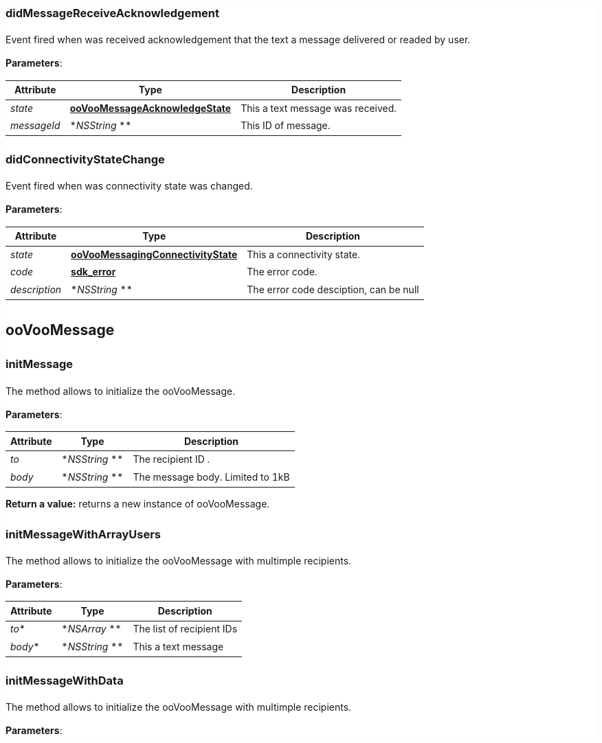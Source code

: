 
### didMessageReceiveAcknowledgement
Event fired when was received acknowledgement that the text a message delivered or readed by user.

**Parameters**:

Attribute     | Type     | Description
------------- | -------- | ------------------------
*state*       | **[ooVooMessageAcknowledgeState](#oovoomessageacknowledgestate)**  | This a text message was received.
*messageId*   | **NSString* **   | This ID of message.


### didConnectivityStateChange
Event fired when was  connectivity state was changed.

**Parameters**:

Attribute     | Type     | Description
------------- | -------- | ------------------------
*state*       | **[ooVooMessagingConnectivityState](#oovoomessagingconnectivitystate)**   | This a connectivity state.
*code*        | **[sdk_error](../SDK%20Error%20Codes.md)**   | The error code.
*description* | **NSString* ** | The error code desciption, can be null


## ooVooMessage

### initMessage
The method allows to initialize the ooVooMessage.

**Parameters**:

Attribute 	| Type 	 		| Description
----------- | ------------- | ---------------
*to*   		| **NSString* **| The recipient ID .
*body*  	| **NSString* **| The message body. Limited to 1kB

**Return a value:** returns a new instance of ooVooMessage.

### initMessageWithArrayUsers
The method allows to initialize the ooVooMessage with multimple recipients.

**Parameters**:

Attribute | Type 	 	  | Description
--------- | ------------- | ---------------
*to**     | **NSArray* ** | The list of recipient IDs 
*body**   | **NSString* **| This a text message

### initMessageWithData
The method allows to initialize the ooVooMessage with multimple recipients.

**Parameters**:
